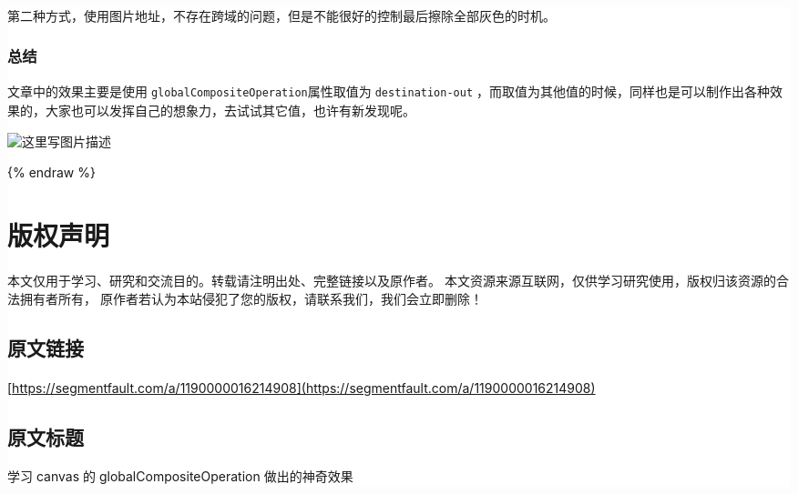 <p>第二种方式，使用图片地址，不存在跨域的问题，但是不能很好的控制最后擦除全部灰色的时机。</p>
<h3 id="articleHeader3">总结</h3>
<p>文章中的效果主要是使用 <code>globalCompositeOperation</code>属性取值为 <code>destination-out</code> ，而取值为其他值的时候，同样也是可以制作出各种效果的，大家也可以发挥自己的想象力，去试试其它值，也许有新发现呢。</p>
<p><span class="img-wrap"><img data-src="https://static.alili.tech/img/remote/1460000016248923?w=600&amp;h=342" src="https://static.alili.tech/img/remote/1460000016248923?w=600&amp;h=342" alt="这里写图片描述" title="这里写图片描述" style="cursor: pointer; display: inline;"></span></p>

                
{% endraw %}

# 版权声明
本文仅用于学习、研究和交流目的。转载请注明出处、完整链接以及原作者。
本文资源来源互联网，仅供学习研究使用，版权归该资源的合法拥有者所有，
原作者若认为本站侵犯了您的版权，请联系我们，我们会立即删除！

## 原文链接
[https://segmentfault.com/a/1190000016214908](https://segmentfault.com/a/1190000016214908)

## 原文标题
学习 canvas 的 globalCompositeOperation 做出的神奇效果
